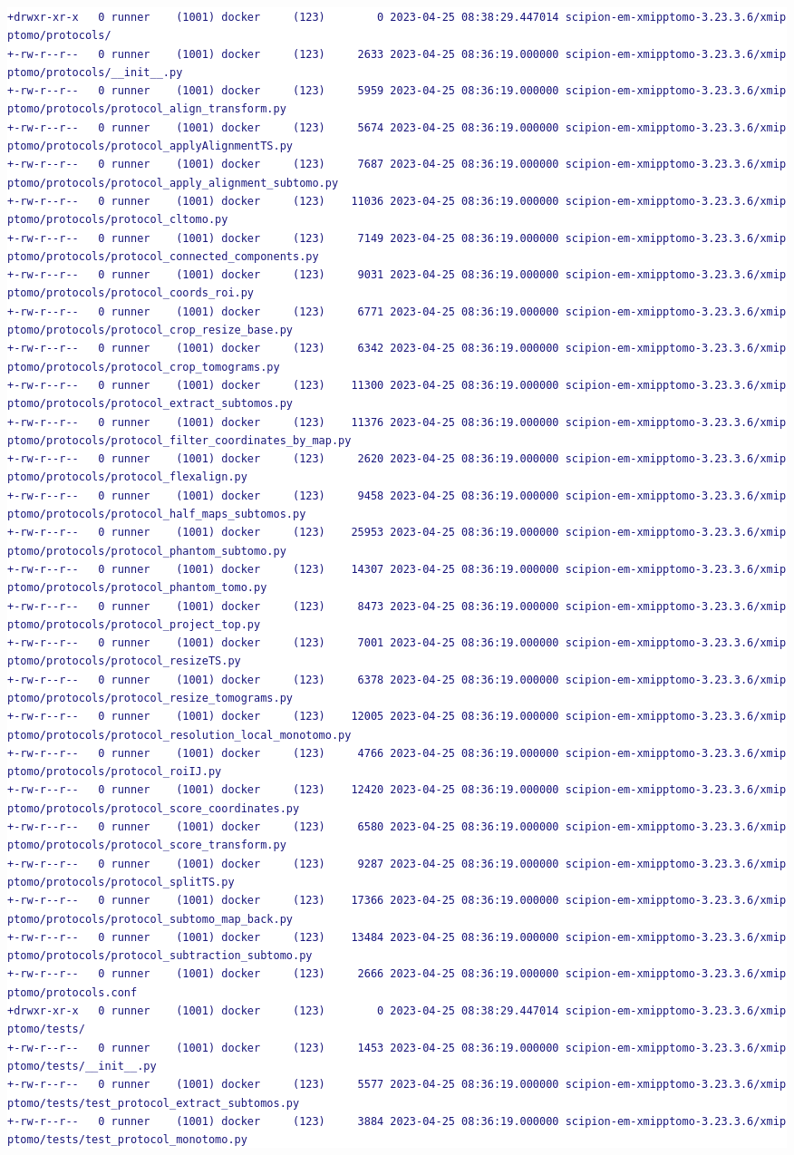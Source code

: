 ```diff
+drwxr-xr-x   0 runner    (1001) docker     (123)        0 2023-04-25 08:38:29.447014 scipion-em-xmipptomo-3.23.3.6/xmipptomo/protocols/
+-rw-r--r--   0 runner    (1001) docker     (123)     2633 2023-04-25 08:36:19.000000 scipion-em-xmipptomo-3.23.3.6/xmipptomo/protocols/__init__.py
+-rw-r--r--   0 runner    (1001) docker     (123)     5959 2023-04-25 08:36:19.000000 scipion-em-xmipptomo-3.23.3.6/xmipptomo/protocols/protocol_align_transform.py
+-rw-r--r--   0 runner    (1001) docker     (123)     5674 2023-04-25 08:36:19.000000 scipion-em-xmipptomo-3.23.3.6/xmipptomo/protocols/protocol_applyAlignmentTS.py
+-rw-r--r--   0 runner    (1001) docker     (123)     7687 2023-04-25 08:36:19.000000 scipion-em-xmipptomo-3.23.3.6/xmipptomo/protocols/protocol_apply_alignment_subtomo.py
+-rw-r--r--   0 runner    (1001) docker     (123)    11036 2023-04-25 08:36:19.000000 scipion-em-xmipptomo-3.23.3.6/xmipptomo/protocols/protocol_cltomo.py
+-rw-r--r--   0 runner    (1001) docker     (123)     7149 2023-04-25 08:36:19.000000 scipion-em-xmipptomo-3.23.3.6/xmipptomo/protocols/protocol_connected_components.py
+-rw-r--r--   0 runner    (1001) docker     (123)     9031 2023-04-25 08:36:19.000000 scipion-em-xmipptomo-3.23.3.6/xmipptomo/protocols/protocol_coords_roi.py
+-rw-r--r--   0 runner    (1001) docker     (123)     6771 2023-04-25 08:36:19.000000 scipion-em-xmipptomo-3.23.3.6/xmipptomo/protocols/protocol_crop_resize_base.py
+-rw-r--r--   0 runner    (1001) docker     (123)     6342 2023-04-25 08:36:19.000000 scipion-em-xmipptomo-3.23.3.6/xmipptomo/protocols/protocol_crop_tomograms.py
+-rw-r--r--   0 runner    (1001) docker     (123)    11300 2023-04-25 08:36:19.000000 scipion-em-xmipptomo-3.23.3.6/xmipptomo/protocols/protocol_extract_subtomos.py
+-rw-r--r--   0 runner    (1001) docker     (123)    11376 2023-04-25 08:36:19.000000 scipion-em-xmipptomo-3.23.3.6/xmipptomo/protocols/protocol_filter_coordinates_by_map.py
+-rw-r--r--   0 runner    (1001) docker     (123)     2620 2023-04-25 08:36:19.000000 scipion-em-xmipptomo-3.23.3.6/xmipptomo/protocols/protocol_flexalign.py
+-rw-r--r--   0 runner    (1001) docker     (123)     9458 2023-04-25 08:36:19.000000 scipion-em-xmipptomo-3.23.3.6/xmipptomo/protocols/protocol_half_maps_subtomos.py
+-rw-r--r--   0 runner    (1001) docker     (123)    25953 2023-04-25 08:36:19.000000 scipion-em-xmipptomo-3.23.3.6/xmipptomo/protocols/protocol_phantom_subtomo.py
+-rw-r--r--   0 runner    (1001) docker     (123)    14307 2023-04-25 08:36:19.000000 scipion-em-xmipptomo-3.23.3.6/xmipptomo/protocols/protocol_phantom_tomo.py
+-rw-r--r--   0 runner    (1001) docker     (123)     8473 2023-04-25 08:36:19.000000 scipion-em-xmipptomo-3.23.3.6/xmipptomo/protocols/protocol_project_top.py
+-rw-r--r--   0 runner    (1001) docker     (123)     7001 2023-04-25 08:36:19.000000 scipion-em-xmipptomo-3.23.3.6/xmipptomo/protocols/protocol_resizeTS.py
+-rw-r--r--   0 runner    (1001) docker     (123)     6378 2023-04-25 08:36:19.000000 scipion-em-xmipptomo-3.23.3.6/xmipptomo/protocols/protocol_resize_tomograms.py
+-rw-r--r--   0 runner    (1001) docker     (123)    12005 2023-04-25 08:36:19.000000 scipion-em-xmipptomo-3.23.3.6/xmipptomo/protocols/protocol_resolution_local_monotomo.py
+-rw-r--r--   0 runner    (1001) docker     (123)     4766 2023-04-25 08:36:19.000000 scipion-em-xmipptomo-3.23.3.6/xmipptomo/protocols/protocol_roiIJ.py
+-rw-r--r--   0 runner    (1001) docker     (123)    12420 2023-04-25 08:36:19.000000 scipion-em-xmipptomo-3.23.3.6/xmipptomo/protocols/protocol_score_coordinates.py
+-rw-r--r--   0 runner    (1001) docker     (123)     6580 2023-04-25 08:36:19.000000 scipion-em-xmipptomo-3.23.3.6/xmipptomo/protocols/protocol_score_transform.py
+-rw-r--r--   0 runner    (1001) docker     (123)     9287 2023-04-25 08:36:19.000000 scipion-em-xmipptomo-3.23.3.6/xmipptomo/protocols/protocol_splitTS.py
+-rw-r--r--   0 runner    (1001) docker     (123)    17366 2023-04-25 08:36:19.000000 scipion-em-xmipptomo-3.23.3.6/xmipptomo/protocols/protocol_subtomo_map_back.py
+-rw-r--r--   0 runner    (1001) docker     (123)    13484 2023-04-25 08:36:19.000000 scipion-em-xmipptomo-3.23.3.6/xmipptomo/protocols/protocol_subtraction_subtomo.py
+-rw-r--r--   0 runner    (1001) docker     (123)     2666 2023-04-25 08:36:19.000000 scipion-em-xmipptomo-3.23.3.6/xmipptomo/protocols.conf
+drwxr-xr-x   0 runner    (1001) docker     (123)        0 2023-04-25 08:38:29.447014 scipion-em-xmipptomo-3.23.3.6/xmipptomo/tests/
+-rw-r--r--   0 runner    (1001) docker     (123)     1453 2023-04-25 08:36:19.000000 scipion-em-xmipptomo-3.23.3.6/xmipptomo/tests/__init__.py
+-rw-r--r--   0 runner    (1001) docker     (123)     5577 2023-04-25 08:36:19.000000 scipion-em-xmipptomo-3.23.3.6/xmipptomo/tests/test_protocol_extract_subtomos.py
+-rw-r--r--   0 runner    (1001) docker     (123)     3884 2023-04-25 08:36:19.000000 scipion-em-xmipptomo-3.23.3.6/xmipptomo/tests/test_protocol_monotomo.py
```